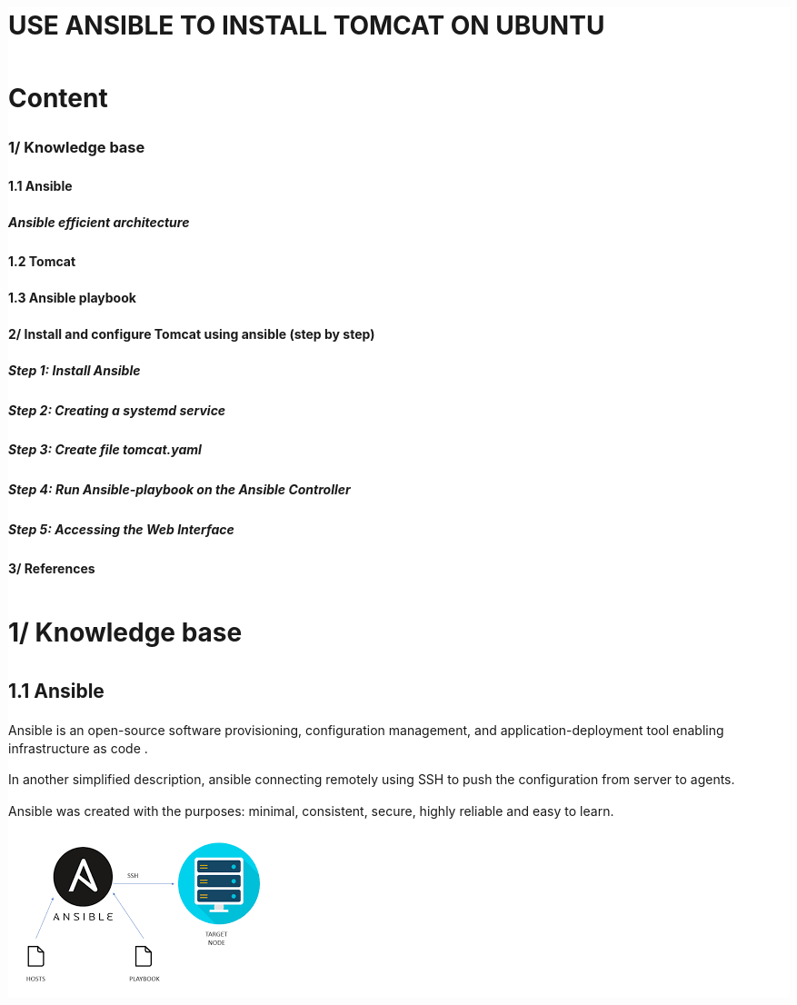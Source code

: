# **USE ANSIBLE TO INSTALL TOMCAT ON UBUNTU**

# Content
### 1/ Knowledge base

#### 1.1 Ansible
##### Ansible efficient architecture
#### 1.2 Tomcat
#### 1.3 Ansible playbook

#### 2/ Install and configure Tomcat using ansible (step by step)

##### Step 1: Install Ansible
##### Step 2: Creating a systemd service
##### Step 3: Create file tomcat.yaml
##### Step 4: Run Ansible-playbook on the Ansible Controller
##### Step 5: Accessing the Web Interface

#### 3/ References



# **1/ Knowledge base**

## 1.1 Ansible
Ansible is an open-source software provisioning, configuration management, and application-deployment tool enabling infrastructure as code
.

In another simplified description, ansible connecting remotely using SSH to push the configuration from server to agents.

Ansible was created with the purposes: minimal, consistent, secure, highly reliable and easy to learn.

![image](images/ansible.png)
